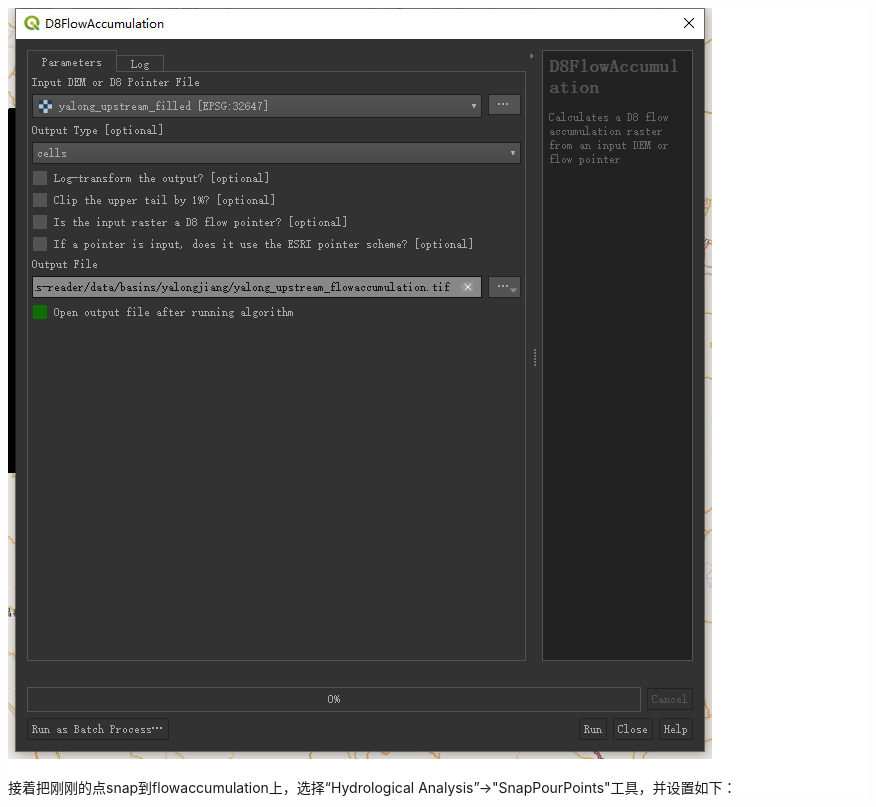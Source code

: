 ![](img/QQ截图20211003154902.png)

接着把刚刚的点snap到flowaccumulation上，选择“Hydrological Analysis”->"SnapPourPoints"工具，并设置如下：

